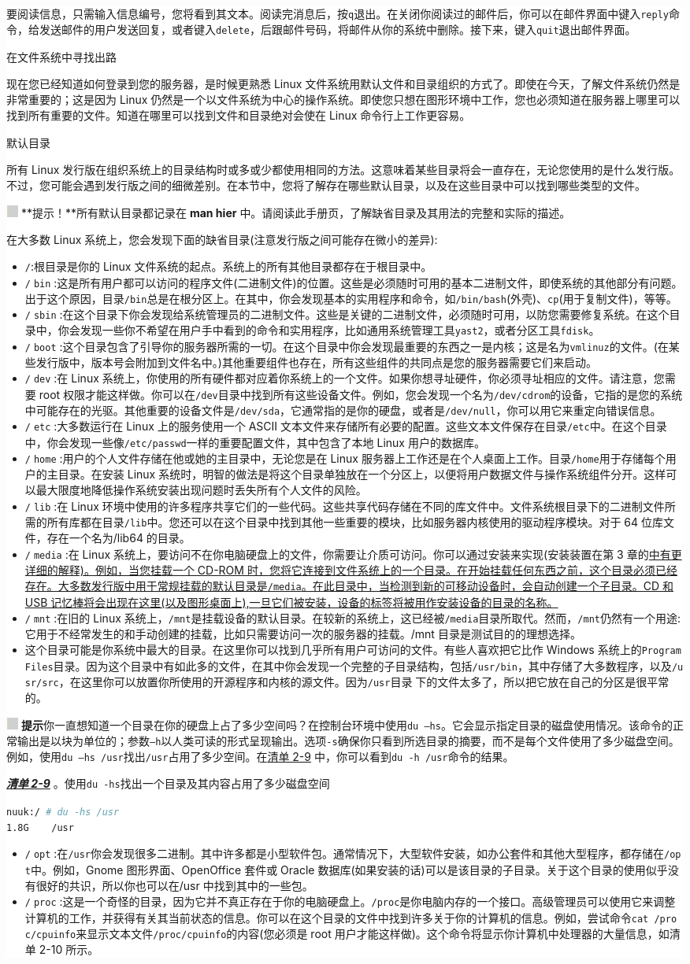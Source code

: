 要阅读信息，只需输入信息编号，您将看到其文本。阅读完消息后，按`q`退出。在关闭你阅读过的邮件后，你可以在邮件界面中键入`reply`命令，给发送邮件的用户发送回复，或者键入`delete`，后跟邮件号码，将邮件从你的系统中删除。接下来，键入`quit`退出邮件界面。

在文件系统中寻找出路

现在您已经知道如何登录到您的服务器，是时候更熟悉 Linux 文件系统用默认文件和目录组织的方式了。即使在今天，了解文件系统仍然是非常重要的；这是因为 Linux 仍然是一个以文件系统为中心的操作系统。即使您只想在图形环境中工作，您也必须知道在服务器上哪里可以找到所有重要的文件。知道在哪里可以找到文件和目录绝对会使在 Linux 命令行上工作更容易。

默认目录

所有 Linux 发行版在组织系统上的目录结构时或多或少都使用相同的方法。这意味着某些目录将会一直存在，无论您使用的是什么发行版。不过，您可能会遇到发行版之间的细微差别。在本节中，您将了解存在哪些默认目录，以及在这些目录中可以找到哪些类型的文件。

![Image](img/sq.jpg) **提示！**所有默认目录都记录在 **man hier** 中。请阅读此手册页，了解缺省目录及其用法的完整和实际的描述。

在大多数 Linux 系统上，您会发现下面的缺省目录(注意发行版之间可能存在微小的差异):

*   `/`:根目录是你的 Linux 文件系统的起点。系统上的所有其他目录都存在于根目录中。
*   `/` `bin` :这是所有用户都可以访问的程序文件(二进制文件)的位置。这些是必须随时可用的基本二进制文件，即使系统的其他部分有问题。出于这个原因，目录`/bin`总是在根分区上。在其中，你会发现基本的实用程序和命令，如`/bin/bash`(外壳)、`cp`(用于复制文件)，等等。
*   `/` `sbin` :在这个目录下你会发现给系统管理员的二进制文件。这些是关键的二进制文件，必须随时可用，以防您需要修复系统。在这个目录中，你会发现一些你不希望在用户手中看到的命令和实用程序，比如通用系统管理工具`yast2`，或者分区工具`fdisk`。
*   `/` `boot` :这个目录包含了引导你的服务器所需的一切。在这个目录中你会发现最重要的东西之一是内核；这是名为`vmlinuz`的文件。(在某些发行版中，版本号会附加到文件名中。)其他重要组件也存在，所有这些组件的共同点是您的服务器需要它们来启动。
*   `/` `dev` :在 Linux 系统上，你使用的所有硬件都对应着你系统上的一个文件。如果你想寻址硬件，你必须寻址相应的文件。请注意，您需要 root 权限才能这样做。你可以在`/dev`目录中找到所有这些设备文件。例如，您会发现一个名为`/dev/cdrom`的设备，它指的是您的系统中可能存在的光驱。其他重要的设备文件是`/dev/sda`，它通常指的是你的硬盘，或者是`/dev/null`，你可以用它来重定向错误信息。
*   `/` `etc` :大多数运行在 Linux 上的服务使用一个 ASCII 文本文件来存储所有必要的配置。这些文本文件保存在目录`/etc`中。在这个目录中，你会发现一些像`/etc/passwd`一样的重要配置文件，其中包含了本地 Linux 用户的数据库。
*   `/` `home` :用户的个人文件存储在他或她的主目录中，无论您是在 Linux 服务器上工作还是在个人桌面上工作。目录`/home`用于存储每个用户的主目录。在安装 Linux 系统时，明智的做法是将这个目录单独放在一个分区上，以便将用户数据文件与操作系统组件分开。这样可以最大限度地降低操作系统安装出现问题时丢失所有个人文件的风险。
*   `/` `lib` :在 Linux 环境中使用的许多程序共享它们的一些代码。这些共享代码存储在不同的库文件中。文件系统根目录下的二进制文件所需的所有库都在目录`/lib`中。您还可以在这个目录中找到其他一些重要的模块，比如服务器内核使用的驱动程序模块。对于 64 位库文件，存在一个名为/lib64 的目录。
*   `/` `media` :在 Linux 系统上，要访问不在你电脑硬盘上的文件，你需要让介质可访问。你可以通过安装来实现(安装装置在第 3 章的[中有更详细的解释)。例如，当您挂载一个 CD-ROM 时，您将它连接到文件系统上的一个目录。在开始挂载任何东西之前，这个目录必须已经存在。大多数发行版中用于常规挂载的默认目录是`/media`。在此目录中，当检测到新的可移动设备时，会自动创建一个子目录。CD 和 USB 记忆棒将会出现在这里(以及图形桌面上),一旦它们被安装，设备的标签将被用作安装设备的目录的名称。](03.html)
*   `/` `mnt` :在旧的 Linux 系统上，`/mnt`是挂载设备的默认目录。在较新的系统上，这已经被`/media`目录所取代。然而，`/mnt`仍然有一个用途:它用于不经常发生的和手动创建的挂载，比如只需要访问一次的服务器的挂载。/mnt 目录是测试目的的理想选择。
*   这个目录可能是你系统中最大的目录。在这里你可以找到几乎所有用户可访问的文件。有些人喜欢把它比作 Windows 系统上的`Program Files`目录。因为这个目录中有如此多的文件，在其中你会发现一个完整的子目录结构，包括`/usr/bin`，其中存储了大多数程序，以及`/usr/src`，在这里你可以放置你所使用的开源程序和内核的源文件。因为`/usr`目录 下的文件太多了，所以把它放在自己的分区是很平常的。

![Image](img/sq.jpg) **提示**你一直想知道一个目录在你的硬盘上占了多少空间吗？在控制台环境中使用`du –hs`。它会显示指定目录的磁盘使用情况。该命令的正常输出是以块为单位的；参数`–h`以人类可读的形式呈现输出。选项`-s`确保你只看到所选目录的摘要，而不是每个文件使用了多少磁盘空间。例如，使用`du –hs /usr`找出`/usr`占用了多少空间。在[清单 2-9](#FPar17) 中，你可以看到`du -h /usr`命令的结果。

[***清单 2-9***](#_FPar17) 。使用`du -hs`找出一个目录及其内容占用了多少磁盘空间

```sh
nuuk:/ # du -hs /usr
1.8G    /usr
```

*   `/` `opt` :在`/usr`你会发现很多二进制。其中许多都是小型软件包。通常情况下，大型软件安装，如办公套件和其他大型程序，都存储在`/opt`中。例如，Gnome 图形界面、OpenOffice 套件或 Oracle 数据库(如果安装的话)可以是该目录的子目录。关于这个目录的使用似乎没有很好的共识，所以你也可以在/usr 中找到其中的一些包。
*   `/` `proc` :这是一个奇怪的目录，因为它并不真正存在于你的电脑硬盘上。`/proc`是你电脑内存的一个接口。高级管理员可以使用它来调整计算机的工作，并获得有关其当前状态的信息。你可以在这个目录的文件中找到许多关于你的计算机的信息。例如，尝试命令`cat /proc/cpuinfo`来显示文本文件`/proc/cpuinfo`的内容(您必须是 root 用户才能这样做)。这个命令将显示你计算机中处理器的大量信息，如清单 2-10 所示。
